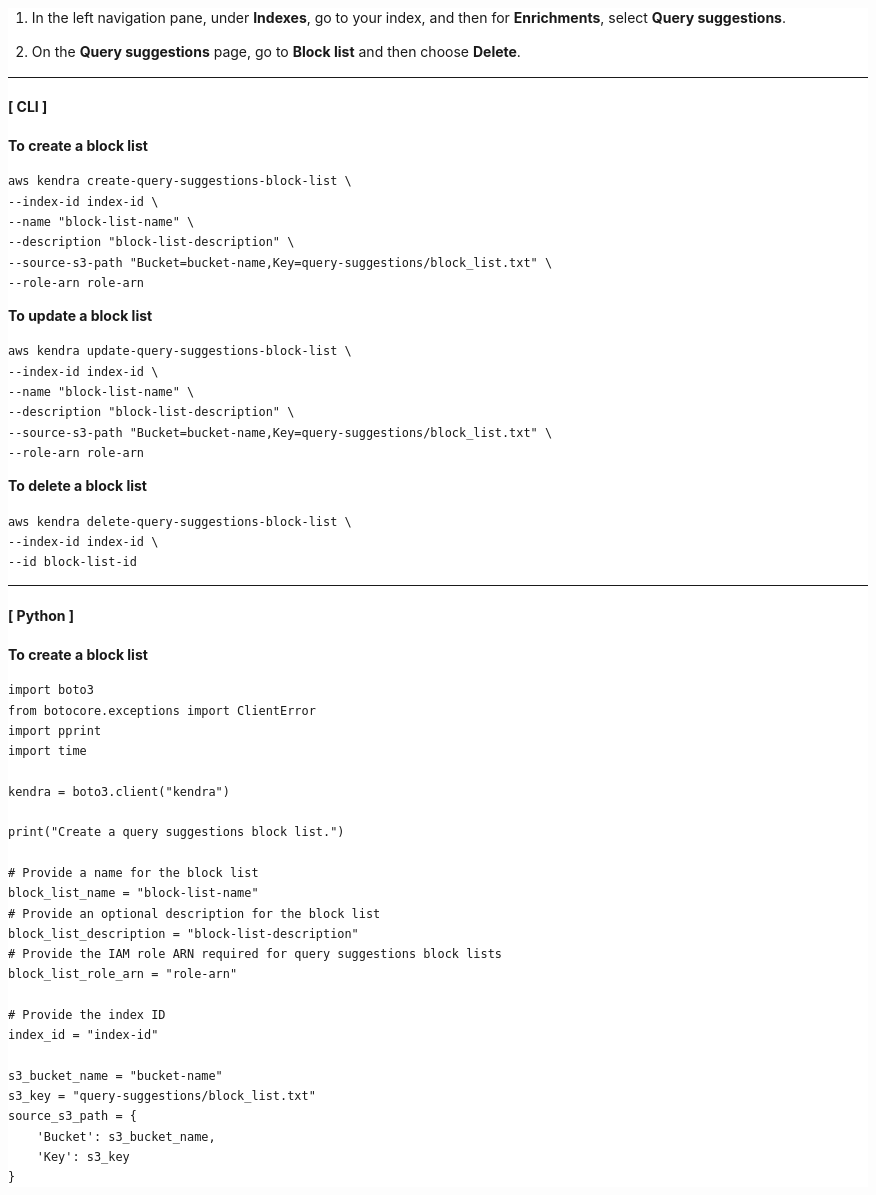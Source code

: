 1. In the left navigation pane, under **Indexes**, go to your index, and then for **Enrichments**, select **Query suggestions**\.

1. On the **Query suggestions** page, go to **Block list** and then choose **Delete**\.

------
#### [ CLI ]

**To create a block list**

```
aws kendra create-query-suggestions-block-list \
--index-id index-id \
--name "block-list-name" \
--description "block-list-description" \
--source-s3-path "Bucket=bucket-name,Key=query-suggestions/block_list.txt" \
--role-arn role-arn
```

**To update a block list**

```
aws kendra update-query-suggestions-block-list \
--index-id index-id \
--name "block-list-name" \
--description "block-list-description" \
--source-s3-path "Bucket=bucket-name,Key=query-suggestions/block_list.txt" \
--role-arn role-arn
```

**To delete a block list**

```
aws kendra delete-query-suggestions-block-list \
--index-id index-id \
--id block-list-id
```

------
#### [ Python ]

**To create a block list**

```
import boto3
from botocore.exceptions import ClientError
import pprint
import time

kendra = boto3.client("kendra")

print("Create a query suggestions block list.")

# Provide a name for the block list
block_list_name = "block-list-name"
# Provide an optional description for the block list
block_list_description = "block-list-description"
# Provide the IAM role ARN required for query suggestions block lists
block_list_role_arn = "role-arn"

# Provide the index ID
index_id = "index-id"

s3_bucket_name = "bucket-name"
s3_key = "query-suggestions/block_list.txt"
source_s3_path = {
    'Bucket': s3_bucket_name,
    'Key': s3_key
}
```